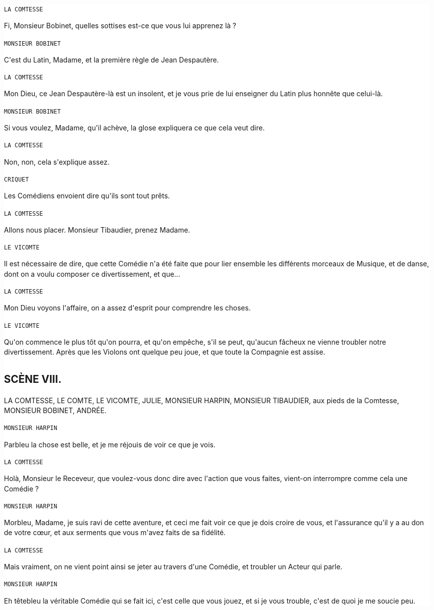     LA COMTESSE
Fi, Monsieur Bobinet, quelles sottises est-ce que vous lui apprenez là ?

    MONSIEUR BOBINET
C'est du Latin, Madame, et la première règle de Jean Despautère.

    LA COMTESSE
Mon Dieu, ce Jean Despautère-là est un insolent, et je vous prie de lui enseigner du Latin plus honnête que celui-là.

    MONSIEUR BOBINET
Si vous voulez, Madame, qu'il achève, la glose expliquera ce que cela veut dire.

    LA COMTESSE
Non, non, cela s'explique assez.

    CRIQUET
Les Comédiens envoient dire qu'ils sont tout prêts.

    LA COMTESSE
Allons nous placer. Monsieur Tibaudier, prenez Madame.

    LE VICOMTE
Il est nécessaire de dire, que cette Comédie n'a été faite que pour lier ensemble les différents morceaux de Musique, et de danse, dont on a voulu composer ce divertissement, et que...

    LA COMTESSE
Mon Dieu voyons l'affaire, on a assez d'esprit pour comprendre les choses.

    LE VICOMTE
Qu'on commence le plus tôt qu'on pourra, et qu'on empêche, s'il se peut, qu'aucun fâcheux ne vienne troubler notre divertissement.
Après que les Violons ont quelque peu joue, et que toute la Compagnie est assise.



## SCÈNE VIII.
LA COMTESSE, LE COMTE, LE VICOMTE, JULIE, MONSIEUR HARPIN, MONSIEUR TIBAUDIER, aux pieds de la Comtesse, MONSIEUR BOBINET, ANDRÉE.


    MONSIEUR HARPIN
Parbleu la chose est belle, et je me réjouis de voir ce que je vois.

    LA COMTESSE
Holà, Monsieur le Receveur, que voulez-vous donc dire avec l'action que vous faites, vient-on interrompre comme cela une Comédie ?

    MONSIEUR HARPIN
Morbleu, Madame, je suis ravi de cette aventure, et ceci me fait voir ce que je dois croire de vous, et l'assurance qu'il y a au don de votre cœur, et aux serments que vous m'avez faits de sa fidélité.

    LA COMTESSE
Mais vraiment, on ne vient point ainsi se jeter au travers d'une Comédie, et troubler un Acteur qui parle.

    MONSIEUR HARPIN
Eh têtebleu la véritable Comédie qui se fait ici, c'est celle que vous jouez, et si je vous trouble, c'est de quoi je me soucie peu.

